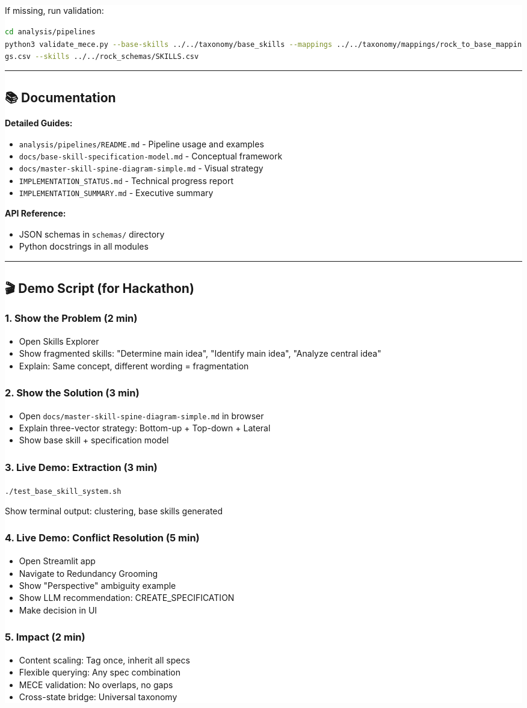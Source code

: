 If missing, run validation:
```bash
cd analysis/pipelines
python3 validate_mece.py --base-skills ../../taxonomy/base_skills --mappings ../../taxonomy/mappings/rock_to_base_mappings.csv --skills ../../rock_schemas/SKILLS.csv
```

---

## 📚 Documentation

**Detailed Guides:**
- `analysis/pipelines/README.md` - Pipeline usage and examples
- `docs/base-skill-specification-model.md` - Conceptual framework
- `docs/master-skill-spine-diagram-simple.md` - Visual strategy
- `IMPLEMENTATION_STATUS.md` - Technical progress report
- `IMPLEMENTATION_SUMMARY.md` - Executive summary

**API Reference:**
- JSON schemas in `schemas/` directory
- Python docstrings in all modules

---

## 🎬 Demo Script (for Hackathon)

### 1. Show the Problem (2 min)
- Open Skills Explorer
- Show fragmented skills: "Determine main idea", "Identify main idea", "Analyze central idea"
- Explain: Same concept, different wording = fragmentation

### 2. Show the Solution (3 min)
- Open `docs/master-skill-spine-diagram-simple.md` in browser
- Explain three-vector strategy: Bottom-up + Top-down + Lateral
- Show base skill + specification model

### 3. Live Demo: Extraction (3 min)
```bash
./test_base_skill_system.sh
```
Show terminal output: clustering, base skills generated

### 4. Live Demo: Conflict Resolution (5 min)
- Open Streamlit app
- Navigate to Redundancy Grooming
- Show "Perspective" ambiguity example
- Show LLM recommendation: CREATE_SPECIFICATION
- Make decision in UI

### 5. Impact (2 min)
- Content scaling: Tag once, inherit all specs
- Flexible querying: Any spec combination
- MECE validation: No overlaps, no gaps
- Cross-state bridge: Universal taxonomy

